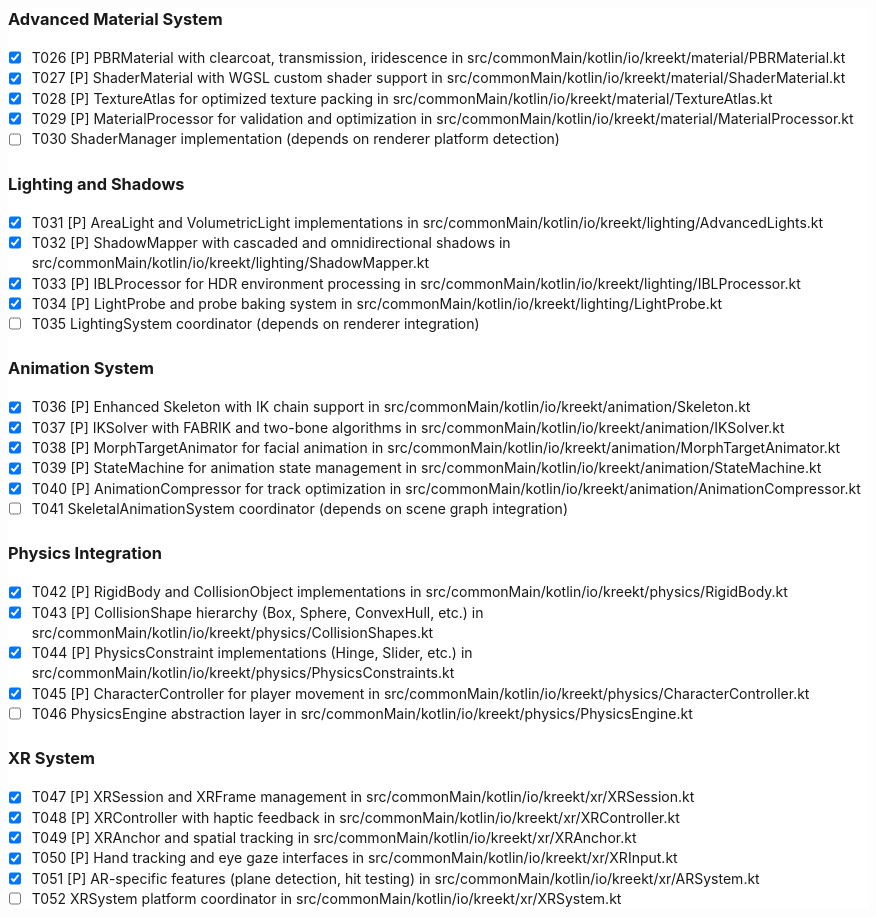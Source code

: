 ### Advanced Material System
- [x] T026 [P] PBRMaterial with clearcoat, transmission, iridescence in src/commonMain/kotlin/io/kreekt/material/PBRMaterial.kt
- [x] T027 [P] ShaderMaterial with WGSL custom shader support in src/commonMain/kotlin/io/kreekt/material/ShaderMaterial.kt
- [x] T028 [P] TextureAtlas for optimized texture packing in src/commonMain/kotlin/io/kreekt/material/TextureAtlas.kt
- [x] T029 [P] MaterialProcessor for validation and optimization in src/commonMain/kotlin/io/kreekt/material/MaterialProcessor.kt
- [ ] T030 ShaderManager implementation (depends on renderer platform detection)

### Lighting and Shadows
- [x] T031 [P] AreaLight and VolumetricLight implementations in src/commonMain/kotlin/io/kreekt/lighting/AdvancedLights.kt
- [x] T032 [P] ShadowMapper with cascaded and omnidirectional shadows in src/commonMain/kotlin/io/kreekt/lighting/ShadowMapper.kt
- [x] T033 [P] IBLProcessor for HDR environment processing in src/commonMain/kotlin/io/kreekt/lighting/IBLProcessor.kt
- [x] T034 [P] LightProbe and probe baking system in src/commonMain/kotlin/io/kreekt/lighting/LightProbe.kt
- [ ] T035 LightingSystem coordinator (depends on renderer integration)

### Animation System
- [x] T036 [P] Enhanced Skeleton with IK chain support in src/commonMain/kotlin/io/kreekt/animation/Skeleton.kt
- [x] T037 [P] IKSolver with FABRIK and two-bone algorithms in src/commonMain/kotlin/io/kreekt/animation/IKSolver.kt
- [x] T038 [P] MorphTargetAnimator for facial animation in src/commonMain/kotlin/io/kreekt/animation/MorphTargetAnimator.kt
- [x] T039 [P] StateMachine for animation state management in src/commonMain/kotlin/io/kreekt/animation/StateMachine.kt
- [x] T040 [P] AnimationCompressor for track optimization in src/commonMain/kotlin/io/kreekt/animation/AnimationCompressor.kt
- [ ] T041 SkeletalAnimationSystem coordinator (depends on scene graph integration)

### Physics Integration
- [x] T042 [P] RigidBody and CollisionObject implementations in src/commonMain/kotlin/io/kreekt/physics/RigidBody.kt
- [x] T043 [P] CollisionShape hierarchy (Box, Sphere, ConvexHull, etc.) in src/commonMain/kotlin/io/kreekt/physics/CollisionShapes.kt
- [x] T044 [P] PhysicsConstraint implementations (Hinge, Slider, etc.) in src/commonMain/kotlin/io/kreekt/physics/PhysicsConstraints.kt
- [x] T045 [P] CharacterController for player movement in src/commonMain/kotlin/io/kreekt/physics/CharacterController.kt
- [ ] T046 PhysicsEngine abstraction layer in src/commonMain/kotlin/io/kreekt/physics/PhysicsEngine.kt

### XR System
- [x] T047 [P] XRSession and XRFrame management in src/commonMain/kotlin/io/kreekt/xr/XRSession.kt
- [x] T048 [P] XRController with haptic feedback in src/commonMain/kotlin/io/kreekt/xr/XRController.kt
- [x] T049 [P] XRAnchor and spatial tracking in src/commonMain/kotlin/io/kreekt/xr/XRAnchor.kt
- [x] T050 [P] Hand tracking and eye gaze interfaces in src/commonMain/kotlin/io/kreekt/xr/XRInput.kt
- [x] T051 [P] AR-specific features (plane detection, hit testing) in src/commonMain/kotlin/io/kreekt/xr/ARSystem.kt
- [ ] T052 XRSystem platform coordinator in src/commonMain/kotlin/io/kreekt/xr/XRSystem.kt
